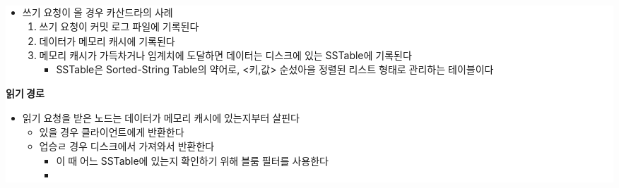 -   쓰기 요청이 올 경우 카산드라의 사례
    1. 쓰기 요청이 커밋 로그 파일에 기록된다
    2. 데이터가 메모리 캐시에 기록된다
    3. 메모리 캐시가 가득차거나 임계치에 도달하면 데이터는 디스크에 있는 SSTable에 기록된다
        - SSTable은 Sorted-String Table의 약어로, <키,값> 순섰아을 정렬된 리스트 형태로 관리하는 테이블이다

**읽기 경로**

-   읽기 요청을 받은 노드는 데이터가 메모리 캐시에 있는지부터 살핀다
    -   있을 경우 클라이언트에게 반환한다
    -   업승ㄹ 경우 디스크에서 가져와서 반환한다
        -   이 때 어느 SSTable에 있는지 확인하기 위해 블룸 필터를 사용한다
        -
